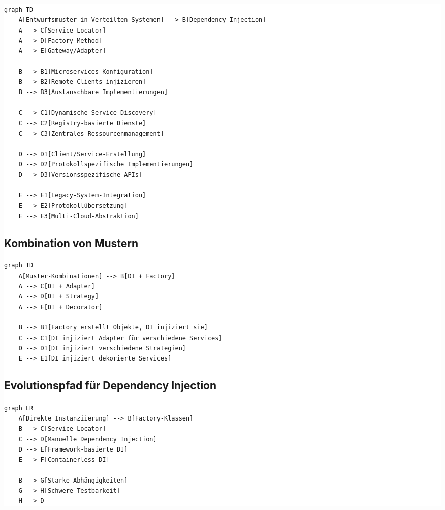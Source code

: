 ```mermaid
graph TD
    A[Entwurfsmuster in Verteilten Systemen] --> B[Dependency Injection]
    A --> C[Service Locator]
    A --> D[Factory Method]
    A --> E[Gateway/Adapter]
    
    B --> B1[Microservices-Konfiguration]
    B --> B2[Remote-Clients injizieren]
    B --> B3[Austauschbare Implementierungen]
    
    C --> C1[Dynamische Service-Discovery]
    C --> C2[Registry-basierte Dienste]
    C --> C3[Zentrales Ressourcenmanagement]
    
    D --> D1[Client/Service-Erstellung]
    D --> D2[Protokollspezifische Implementierungen]
    D --> D3[Versionsspezifische APIs]
    
    E --> E1[Legacy-System-Integration]
    E --> E2[Protokollübersetzung]
    E --> E3[Multi-Cloud-Abstraktion]
```

## Kombination von Mustern

```mermaid
graph TD
    A[Muster-Kombinationen] --> B[DI + Factory]
    A --> C[DI + Adapter]
    A --> D[DI + Strategy]
    A --> E[DI + Decorator]
    
    B --> B1[Factory erstellt Objekte, DI injiziert sie]
    C --> C1[DI injiziert Adapter für verschiedene Services]
    D --> D1[DI injiziert verschiedene Strategien]
    E --> E1[DI injiziert dekorierte Services]
```

## Evolutionspfad für Dependency Injection

```mermaid
graph LR
    A[Direkte Instanziierung] --> B[Factory-Klassen]
    B --> C[Service Locator]
    C --> D[Manuelle Dependency Injection]
    D --> E[Framework-basierte DI]
    E --> F[Containerless DI]
    
    B --> G[Starke Abhängigkeiten]
    G --> H[Schwere Testbarkeit]
    H --> D
```

